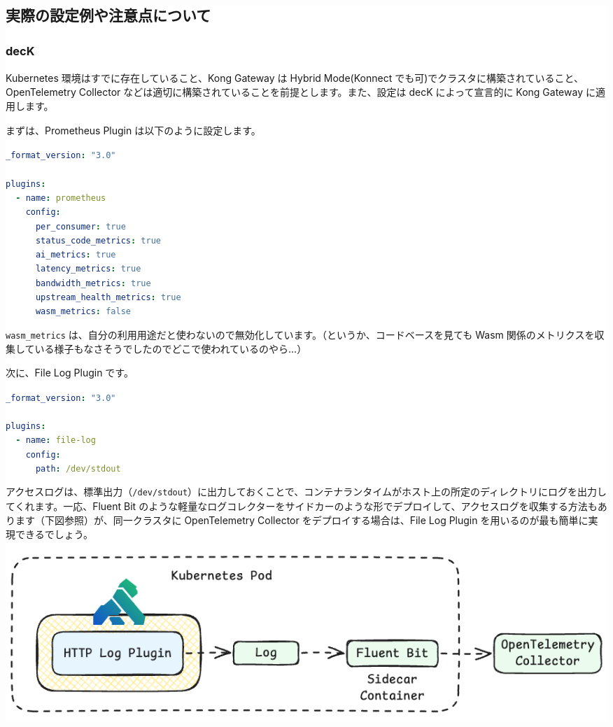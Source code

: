 ## 実際の設定例や注意点について

### decK

Kubernetes 環境はすでに存在していること、Kong Gateway は Hybrid Mode(Konnect でも可)でクラスタに構築されていること、OpenTelemetry Collector などは適切に構築されていることを前提とします。また、設定は decK によって宣言的に Kong Gateway に適用します。

まずは、Prometheus Plugin は以下のように設定します。

```yaml
_format_version: "3.0"

plugins:
  - name: prometheus
    config:
      per_consumer: true
      status_code_metrics: true
      ai_metrics: true
      latency_metrics: true
      bandwidth_metrics: true
      upstream_health_metrics: true
      wasm_metrics: false
```

`wasm_metrics` は、自分の利用用途だと使わないので無効化しています。（というか、コードベースを見ても Wasm 関係のメトリクスを収集している様子もなさそうでしたのでどこで使われているのやら...）

次に、File Log Plugin です。

```yaml
_format_version: "3.0"

plugins:
  - name: file-log
    config:
      path: /dev/stdout
```

アクセスログは、標準出力（`/dev/stdout`）に出力しておくことで、コンテナランタイムがホスト上の所定のディレクトリにログを出力してくれます。一応、Fluent Bit のような軽量なログコレクターをサイドカーのような形でデプロイして、アクセスログを収集する方法もあります（下図参照）が、同一クラスタに OpenTelemetry Collector をデプロイする場合は、File Log Plugin を用いるのが最も簡単に実現できるでしょう。

![http-log-plugin](/images/kong-observability-otel/http-log-plugin.png)
